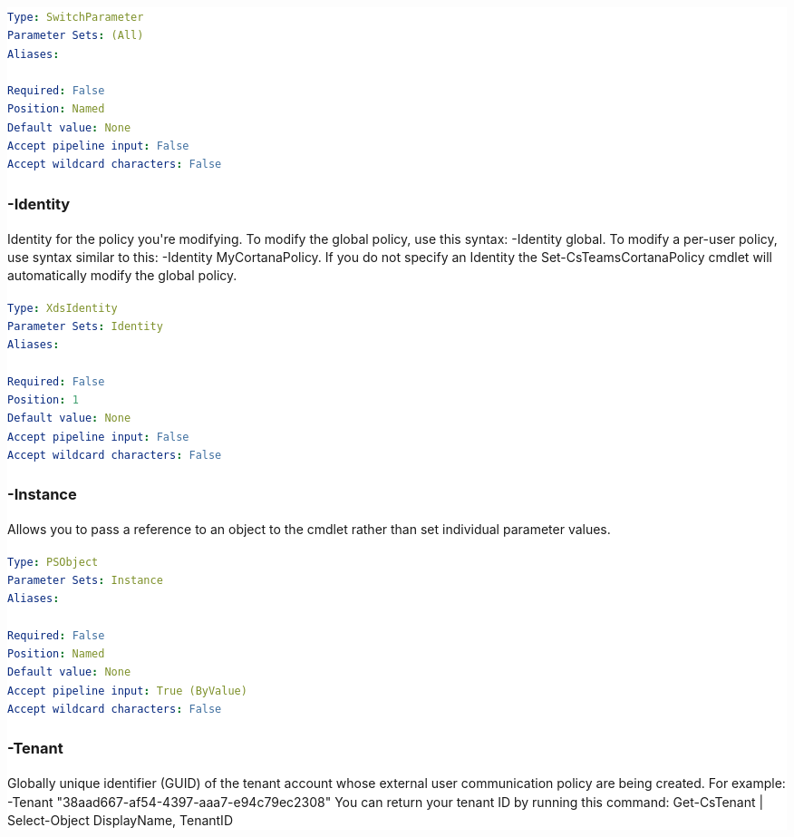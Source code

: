 ```yaml
Type: SwitchParameter
Parameter Sets: (All)
Aliases:

Required: False
Position: Named
Default value: None
Accept pipeline input: False
Accept wildcard characters: False
```

### -Identity
Identity for the policy you're modifying. To modify the global policy, use this syntax: -Identity global. To modify a per-user policy, use syntax similar to this: -Identity MyCortanaPolicy.
If you do not specify an Identity the Set-CsTeamsCortanaPolicy cmdlet will automatically modify the global policy.

```yaml
Type: XdsIdentity
Parameter Sets: Identity
Aliases:

Required: False
Position: 1
Default value: None
Accept pipeline input: False
Accept wildcard characters: False
```

### -Instance
Allows you to pass a reference to an object to the cmdlet rather than set individual parameter values.

```yaml
Type: PSObject
Parameter Sets: Instance
Aliases:

Required: False
Position: Named
Default value: None
Accept pipeline input: True (ByValue)
Accept wildcard characters: False
```

### -Tenant
Globally unique identifier (GUID) of the tenant account whose external user communication policy are being created. For example:
-Tenant "38aad667-af54-4397-aaa7-e94c79ec2308"
You can return your tenant ID by running this command:
Get-CsTenant | Select-Object DisplayName, TenantID
